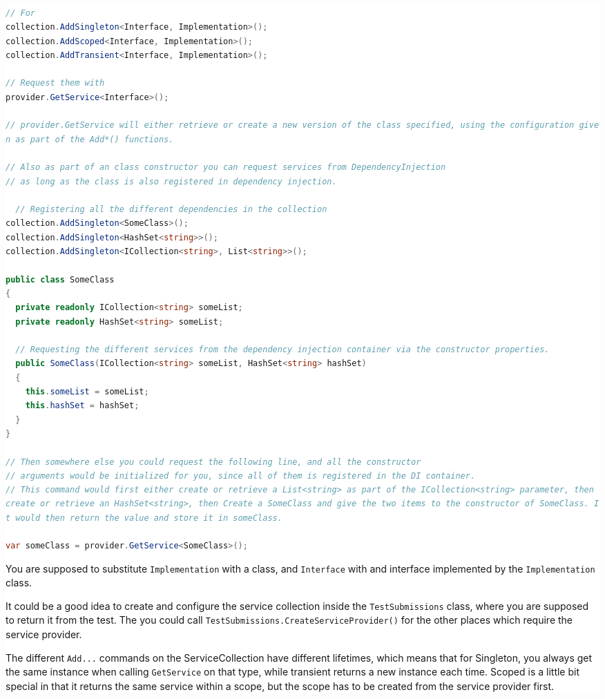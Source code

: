 ```csharp
// For
collection.AddSingleton<Interface, Implementation>();
collection.AddScoped<Interface, Implementation>();
collection.AddTransient<Interface, Implementation>();

// Request them with
provider.GetService<Interface>();

// provider.GetService will either retrieve or create a new version of the class specified, using the configuration given as part of the Add*() functions.

// Also as part of an class constructor you can request services from DependencyInjection 
// as long as the class is also registered in dependency injection.

  // Registering all the different dependencies in the collection
collection.AddSingleton<SomeClass>(); 
collection.AddSingleton<HashSet<string>>();
collection.AddSingleton<ICollection<string>, List<string>>();

public class SomeClass
{
  private readonly ICollection<string> someList;
  private readonly HashSet<string> someList;
  
  // Requesting the different services from the dependency injection container via the constructor properties.
  public SomeClass(ICollection<string> someList, HashSet<string> hashSet)
  {
    this.someList = someList;
    this.hashSet = hashSet;
  }
}

// Then somewhere else you could request the following line, and all the constructor 
// arguments would be initialized for you, since all of them is registered in the DI container. 
// This command would first either create or retrieve a List<string> as part of the ICollection<string> parameter, then create or retrieve an HashSet<string>, then Create a SomeClass and give the two items to the constructor of SomeClass. It would then return the value and store it in someClass.

var someClass = provider.GetService<SomeClass>();
```

You are supposed to substitute `Implementation` with a class, and `Interface` with and interface implemented by the `Implementation` class.

It could be a good idea to create and configure the service collection inside the `TestSubmissions` class, where you are supposed to return it from the test. The you could call `TestSubmissions.CreateServiceProvider()` for the other places which require the service provider.

The different `Add...` commands on the ServiceCollection have different lifetimes, which means that for Singleton, you always get the same instance when calling `GetService` on that type, while transient returns a new instance each time. Scoped is a little bit special in that it returns the same service within a scope, but the scope has to be created from the service provider first. 
